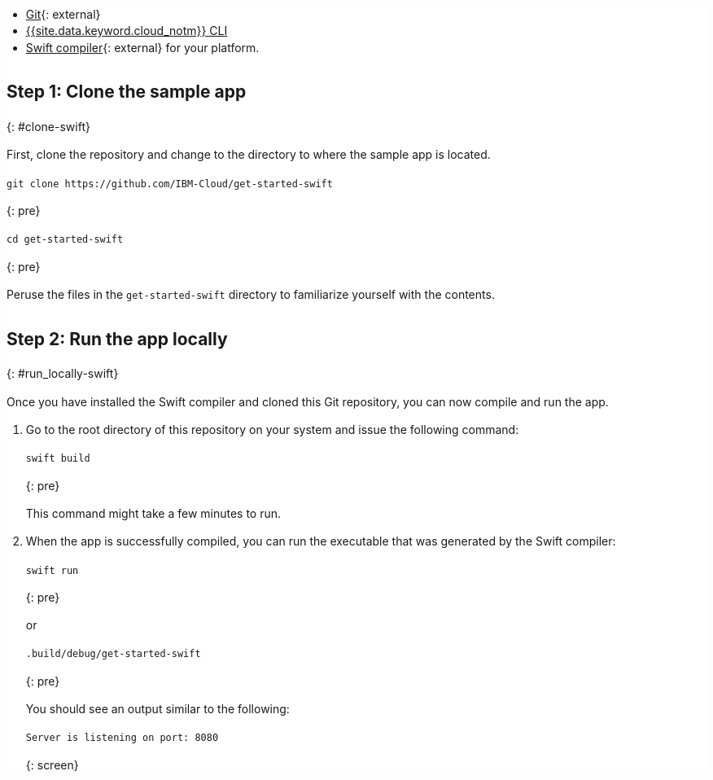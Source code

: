 * [Git](https://git-scm.com/downloads){: external}
* [{{site.data.keyword.cloud_notm}} CLI](/docs/cli?topic=cli-install-ibmcloud-cli)
* [Swift compiler](https://swift.org/download/){: external} for your platform.

## Step 1: Clone the sample app
{: #clone-swift}

First, clone the repository and change to the directory to where the sample app is located.

```text
git clone https://github.com/IBM-Cloud/get-started-swift
```
{: pre}

```text
cd get-started-swift
```
{: pre}

Peruse the files in the `get-started-swift` directory to familiarize yourself with the contents.

## Step 2: Run the app locally
{: #run_locally-swift}

Once you have installed the Swift compiler and cloned this Git repository, you can now compile and run the app.

1. Go to the root directory of this repository on your system and issue the following command:

    ```text
    swift build
    ```
    {: pre}

    This command might take a few minutes to run.

2. When the app is successfully compiled, you can run the executable that was generated by the Swift compiler:

    ```text
    swift run
    ```
    {: pre}

    or
   
    ```text
    .build/debug/get-started-swift
    ```
    {: pre}

    You should see an output similar to the following:

    ```text
    Server is listening on port: 8080
    ```
    {: screen}
